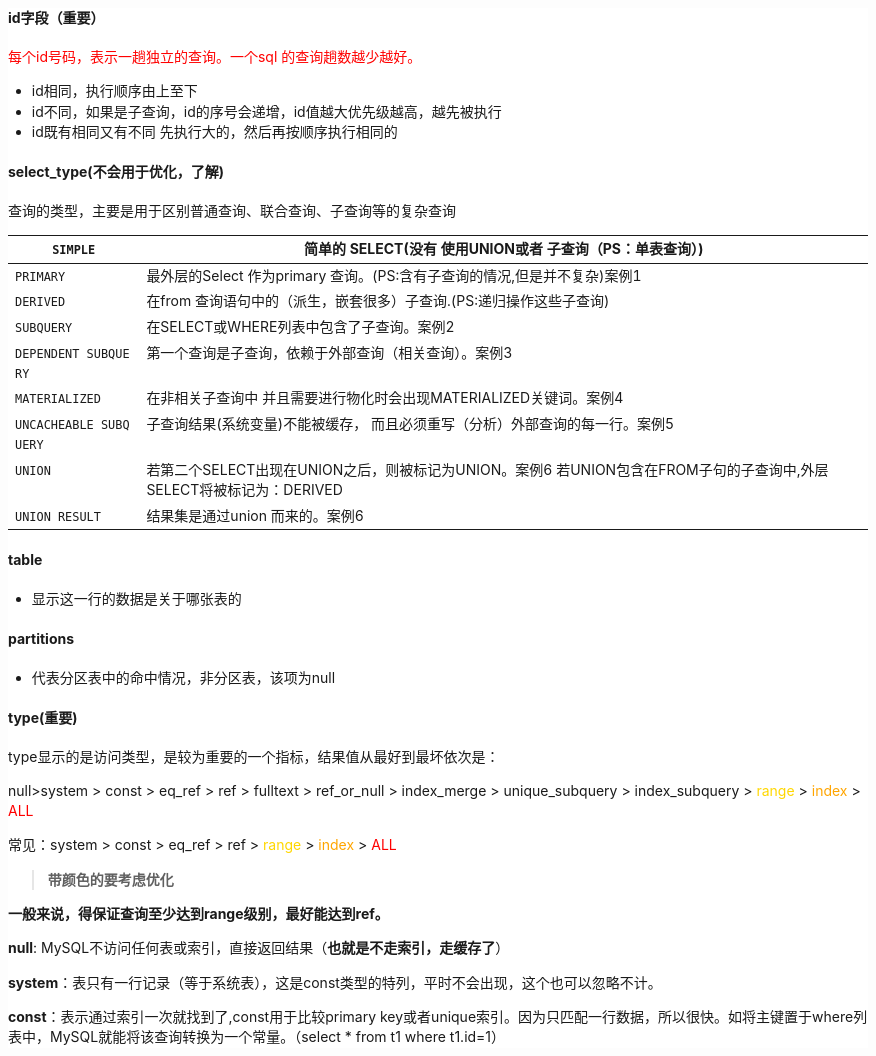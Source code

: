 #### id字段（重要）

<font color='red'>每个id号码，表示一趟独立的查询。一个sql 的查询趟数越少越好。</font>

- id相同，执行顺序由上至下
- id不同，如果是子查询，id的序号会递增，id值越大优先级越高，越先被执行
- id既有相同又有不同 先执行大的，然后再按顺序执行相同的

#### select_type(不会用于优化，了解)

查询的类型，主要是用于区别普通查询、联合查询、子查询等的复杂查询

| `SIMPLE`               | 简单的 SELECT(没有 使用UNION或者 子查询（PS：单表查询）)     |
| ---------------------- | ------------------------------------------------------------ |
| `PRIMARY`              | 最外层的Select 作为primary 查询。(PS:含有子查询的情况,但是并不复杂)案例1 |
| `DERIVED`              | 在from 查询语句中的（派生，嵌套很多）子查询.(PS:递归操作这些子查询) |
| `SUBQUERY`             | 在SELECT或WHERE列表中包含了子查询。案例2                     |
| `DEPENDENT SUBQUERY`   | 第一个查询是子查询，依赖于外部查询（相关查询）。案例3        |
| `MATERIALIZED`         | 在非相关子查询中 并且需要进行物化时会出现MATERIALIZED关键词。案例4 |
| `UNCACHEABLE SUBQUERY` | 子查询结果(系统变量)不能被缓存， 而且必须重写（分析）外部查询的每一行。案例5 |
| `UNION`                | 若第二个SELECT出现在UNION之后，则被标记为UNION。案例6 若UNION包含在FROM子句的子查询中,外层SELECT将被标记为：DERIVED |
| `UNION RESULT`         | 结果集是通过union 而来的。案例6                              |

#### table

- 显示这一行的数据是关于哪张表的

#### partitions

- 代表分区表中的命中情况，非分区表，该项为null

#### type(重要)

type显示的是访问类型，是较为重要的一个指标，结果值从最好到最坏依次是： 

null>system > const > eq_ref > ref > fulltext > ref_or_null > index_merge > unique_subquery > index_subquery > <font color='#FFD700'>range</font> ><font color="orange"> index</font> > <font color="red">ALL </font>

常见：system > const > eq_ref > ref > <font color='#FFD700'>range</font> ><font color="orange"> index</font> > <font color="red">ALL </font>

> **带颜色的要考虑优化**

**一般来说，得保证查询至少达到range级别，最好能达到ref。**

 **null**:   MySQL不访问任何表或索引，直接返回结果（**也就是不走索引，走缓存了**）

**system**：表只有一行记录（等于系统表），这是const类型的特列，平时不会出现，这个也可以忽略不计。

**const**：表示通过索引一次就找到了,const用于比较primary key或者unique索引。因为只匹配一行数据，所以很快。如将主键置于where列表中，MySQL就能将该查询转换为一个常量。（select * from t1 where t1.id=1）

